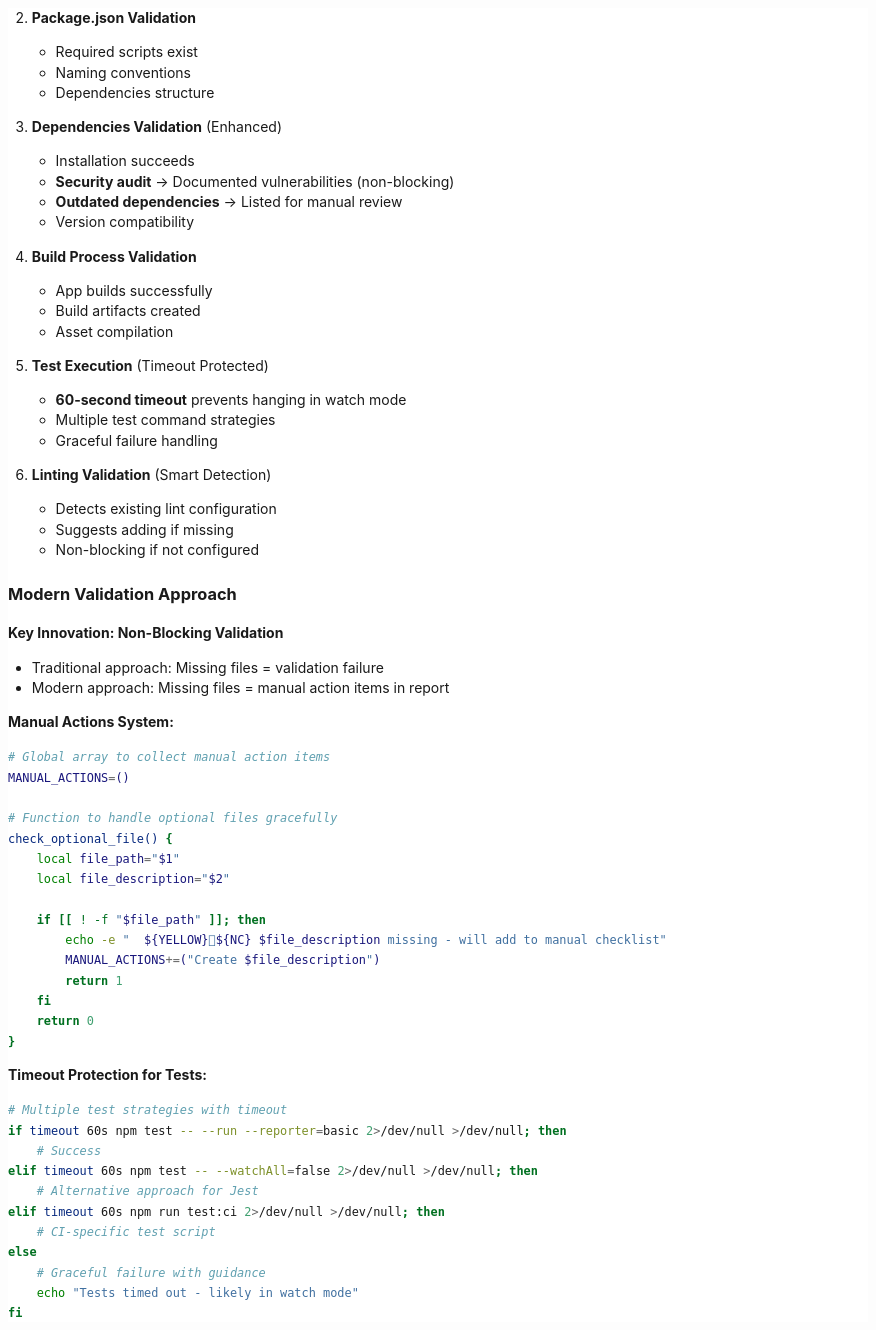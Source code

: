 2. **Package.json Validation**
   - Required scripts exist
   - Naming conventions
   - Dependencies structure

3. **Dependencies Validation** (Enhanced)
   - Installation succeeds
   - **Security audit** → Documented vulnerabilities (non-blocking)
   - **Outdated dependencies** → Listed for manual review
   - Version compatibility

4. **Build Process Validation**
   - App builds successfully
   - Build artifacts created
   - Asset compilation

5. **Test Execution** (Timeout Protected)
   - **60-second timeout** prevents hanging in watch mode
   - Multiple test command strategies
   - Graceful failure handling

6. **Linting Validation** (Smart Detection)
   - Detects existing lint configuration
   - Suggests adding if missing
   - Non-blocking if not configured

### Modern Validation Approach

**Key Innovation: Non-Blocking Validation**
- Traditional approach: Missing files = validation failure
- Modern approach: Missing files = manual action items in report

**Manual Actions System:**
```bash
# Global array to collect manual action items
MANUAL_ACTIONS=()

# Function to handle optional files gracefully
check_optional_file() {
    local file_path="$1"
    local file_description="$2"
    
    if [[ ! -f "$file_path" ]]; then
        echo -e "  ${YELLOW}📝${NC} $file_description missing - will add to manual checklist"
        MANUAL_ACTIONS+=("Create $file_description")
        return 1
    fi
    return 0
}
```

**Timeout Protection for Tests:**
```bash
# Multiple test strategies with timeout
if timeout 60s npm test -- --run --reporter=basic 2>/dev/null >/dev/null; then
    # Success
elif timeout 60s npm test -- --watchAll=false 2>/dev/null >/dev/null; then
    # Alternative approach for Jest
elif timeout 60s npm run test:ci 2>/dev/null >/dev/null; then
    # CI-specific test script
else
    # Graceful failure with guidance
    echo "Tests timed out - likely in watch mode"
fi
```
